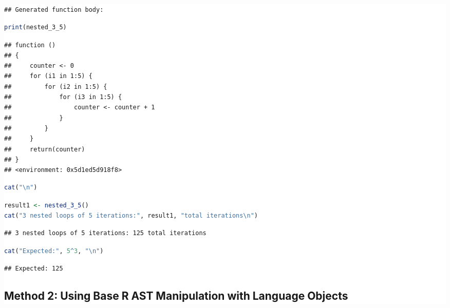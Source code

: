     ## Generated function body:

``` r
print(nested_3_5)
```

    ## function () 
    ## {
    ##     counter <- 0
    ##     for (i1 in 1:5) {
    ##         for (i2 in 1:5) {
    ##             for (i3 in 1:5) {
    ##                 counter <- counter + 1
    ##             }
    ##         }
    ##     }
    ##     return(counter)
    ## }
    ## <environment: 0x5d1ed5d918f8>

``` r
cat("\n")
```

``` r
result1 <- nested_3_5()
cat("3 nested loops of 5 iterations:", result1, "total iterations\n")
```

    ## 3 nested loops of 5 iterations: 125 total iterations

``` r
cat("Expected:", 5^3, "\n")
```

    ## Expected: 125

## Method 2: Using Base R AST Manipulation with Language Objects
